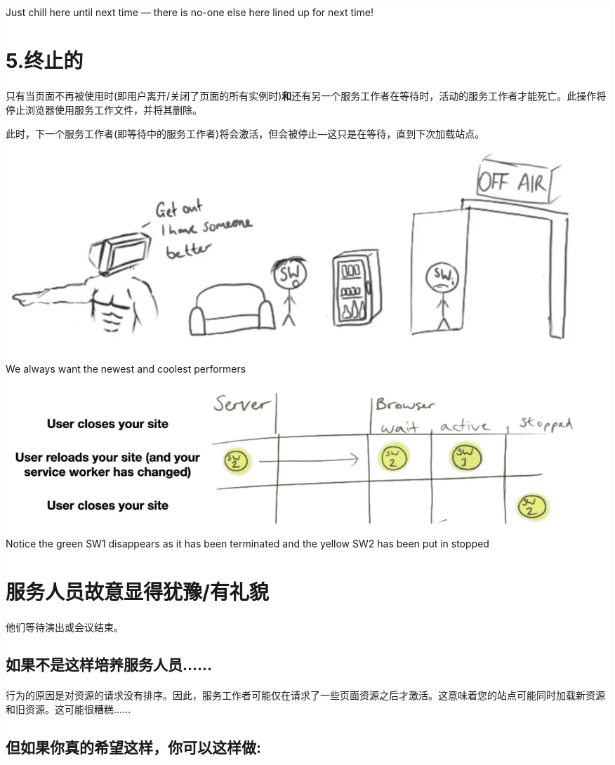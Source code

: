 Just chill here until next time — there is no-one else here lined up for next time!

# 5.终止的

只有当页面不再被使用时(即用户离开/关闭了页面的所有实例时)**和**还有另一个服务工作者在等待时，活动的服务工作者才能死亡。此操作将停止浏览器使用服务工作文件，并将其删除。

此时，下一个服务工作者(即等待中的服务工作者)将会激活，但会被停止—这只是在等待，直到下次加载站点。

![](img/99047c71fbd03bf0c714fb71f278eb22.png)

We always want the newest and coolest performers

![](img/06b9340a822809be587db32e741e07d9.png)

Notice the green SW1 disappears as it has been terminated and the yellow SW2 has been put in stopped

# 服务人员故意显得犹豫/有礼貌

他们等待演出或会议结束。

## 如果不是这样培养服务人员……

行为的原因是对资源的请求没有排序。因此，服务工作者可能仅在请求了一些页面资源之后才激活。这意味着您的站点可能同时加载新资源和旧资源。这可能很糟糕……

## 但如果你真的希望这样，你可以这样做:
